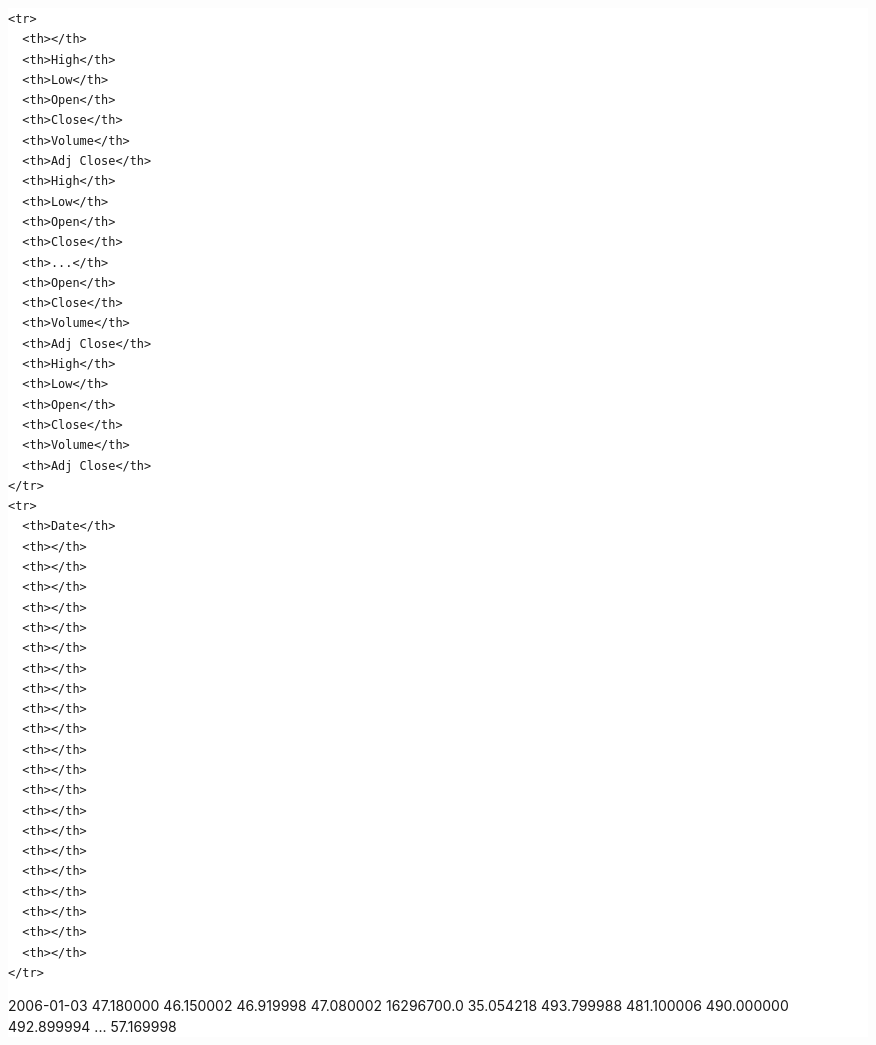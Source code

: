     <tr>
      <th></th>
      <th>High</th>
      <th>Low</th>
      <th>Open</th>
      <th>Close</th>
      <th>Volume</th>
      <th>Adj Close</th>
      <th>High</th>
      <th>Low</th>
      <th>Open</th>
      <th>Close</th>
      <th>...</th>
      <th>Open</th>
      <th>Close</th>
      <th>Volume</th>
      <th>Adj Close</th>
      <th>High</th>
      <th>Low</th>
      <th>Open</th>
      <th>Close</th>
      <th>Volume</th>
      <th>Adj Close</th>
    </tr>
    <tr>
      <th>Date</th>
      <th></th>
      <th></th>
      <th></th>
      <th></th>
      <th></th>
      <th></th>
      <th></th>
      <th></th>
      <th></th>
      <th></th>
      <th></th>
      <th></th>
      <th></th>
      <th></th>
      <th></th>
      <th></th>
      <th></th>
      <th></th>
      <th></th>
      <th></th>
      <th></th>
    </tr>
  </thead>
  <tbody>
    <tr>
      <th>2006-01-03</th>
      <td>47.180000</td>
      <td>46.150002</td>
      <td>46.919998</td>
      <td>47.080002</td>
      <td>16296700.0</td>
      <td>35.054218</td>
      <td>493.799988</td>
      <td>481.100006</td>
      <td>490.000000</td>
      <td>492.899994</td>
      <td>...</td>
      <td>57.169998</td>
